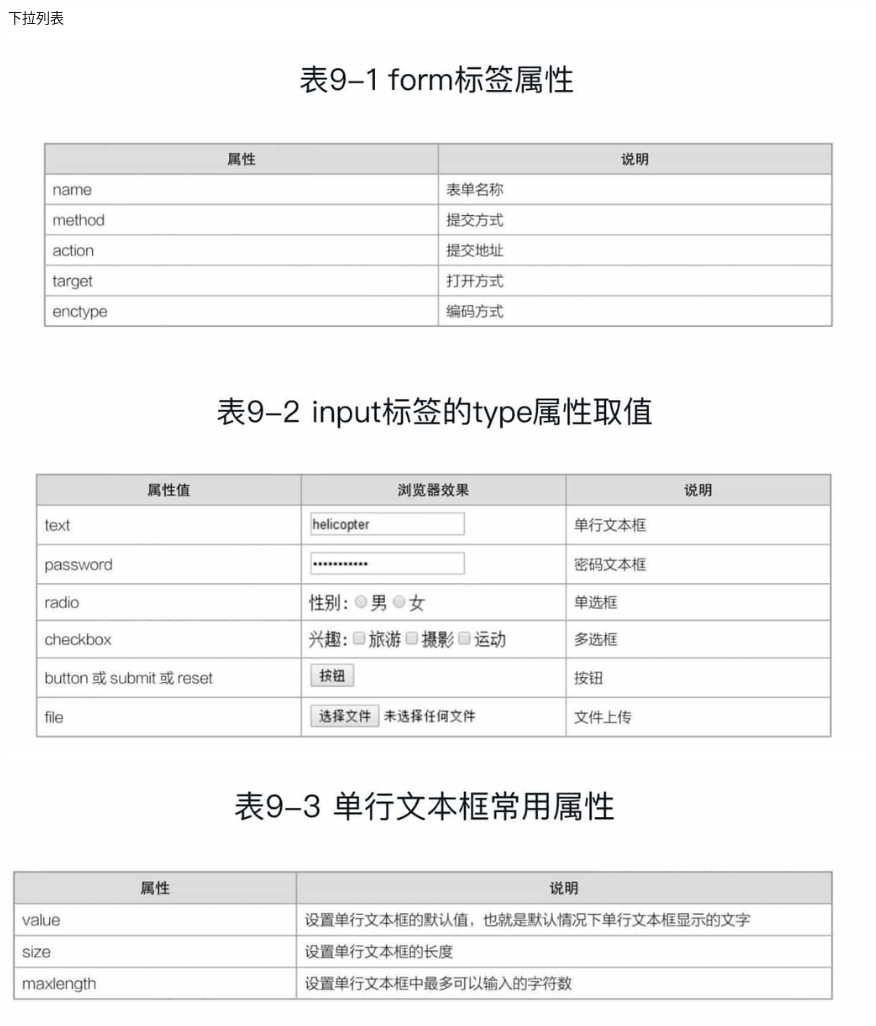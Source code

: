 下拉列表

![](../images/learnfrontend-027.jpg)![](../images/learnfrontend-028.jpg)![](../images/learnfrontend-029.jpg)

